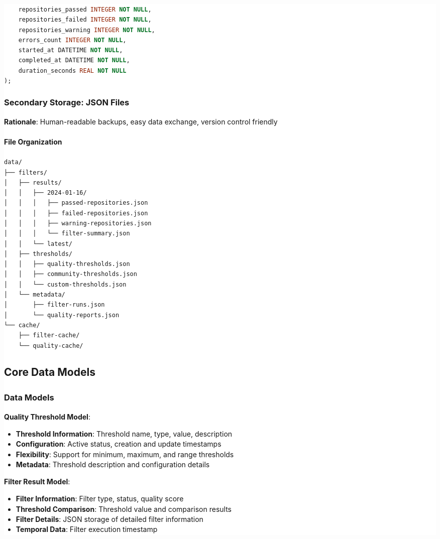 ```sql
    repositories_passed INTEGER NOT NULL,
    repositories_failed INTEGER NOT NULL,
    repositories_warning INTEGER NOT NULL,
    errors_count INTEGER NOT NULL,
    started_at DATETIME NOT NULL,
    completed_at DATETIME NOT NULL,
    duration_seconds REAL NOT NULL
);
```

### Secondary Storage: JSON Files
**Rationale**: Human-readable backups, easy data exchange, version control friendly

#### File Organization
```
data/
├── filters/
│   ├── results/
│   │   ├── 2024-01-16/
│   │   │   ├── passed-repositories.json
│   │   │   ├── failed-repositories.json
│   │   │   ├── warning-repositories.json
│   │   │   └── filter-summary.json
│   │   └── latest/
│   ├── thresholds/
│   │   ├── quality-thresholds.json
│   │   ├── community-thresholds.json
│   │   └── custom-thresholds.json
│   └── metadata/
│       ├── filter-runs.json
│       └── quality-reports.json
└── cache/
    ├── filter-cache/
    └── quality-cache/
```

## Core Data Models

### Data Models

**Quality Threshold Model**:
- **Threshold Information**: Threshold name, type, value, description
- **Configuration**: Active status, creation and update timestamps
- **Flexibility**: Support for minimum, maximum, and range thresholds
- **Metadata**: Threshold description and configuration details

**Filter Result Model**:
- **Filter Information**: Filter type, status, quality score
- **Threshold Comparison**: Threshold value and comparison results
- **Filter Details**: JSON storage of detailed filter information
- **Temporal Data**: Filter execution timestamp
